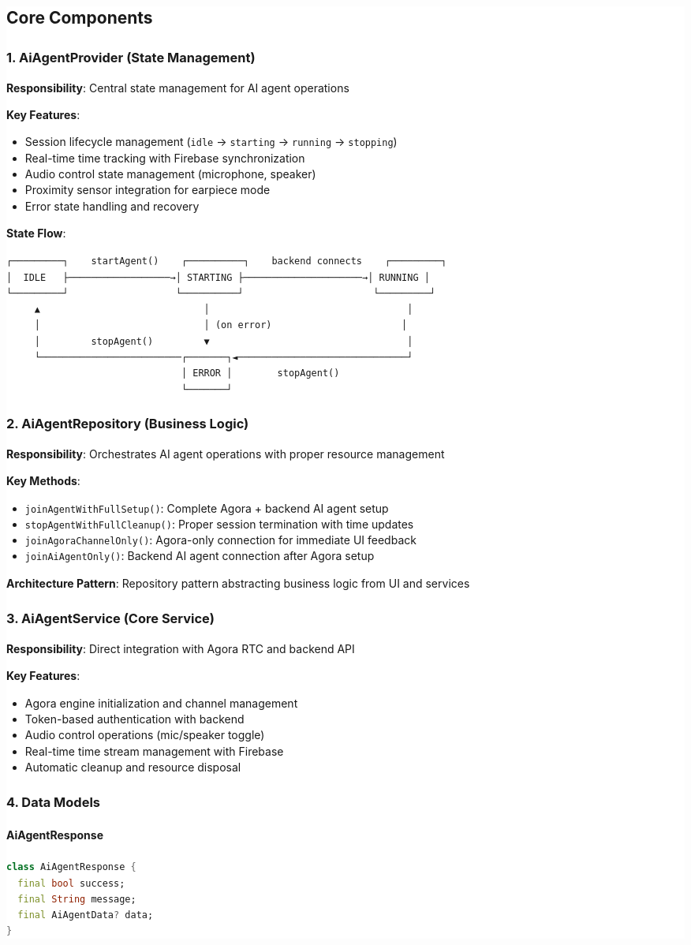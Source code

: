 ## Core Components

### 1. AiAgentProvider (State Management)

**Responsibility**: Central state management for AI agent operations

**Key Features**:
- Session lifecycle management (`idle` → `starting` → `running` → `stopping`)
- Real-time time tracking with Firebase synchronization
- Audio control state management (microphone, speaker)
- Proximity sensor integration for earpiece mode
- Error state handling and recovery

**State Flow**:
```
┌─────────┐    startAgent()    ┌──────────┐    backend connects    ┌─────────┐
│  IDLE   ├──────────────────→│ STARTING ├─────────────────────→│ RUNNING │
└─────────┘                   └──────────┘                       └─────────┘
     ▲                             │                                   │
     │                             │ (on error)                       │
     │         stopAgent()         ▼                                   │
     └─────────────────────────┌───────┐◄──────────────────────────────┘
                               │ ERROR │        stopAgent()
                               └───────┘
```

### 2. AiAgentRepository (Business Logic)

**Responsibility**: Orchestrates AI agent operations with proper resource management

**Key Methods**:
- `joinAgentWithFullSetup()`: Complete Agora + backend AI agent setup
- `stopAgentWithFullCleanup()`: Proper session termination with time updates
- `joinAgoraChannelOnly()`: Agora-only connection for immediate UI feedback
- `joinAiAgentOnly()`: Backend AI agent connection after Agora setup

**Architecture Pattern**: Repository pattern abstracting business logic from UI and services

### 3. AiAgentService (Core Service)

**Responsibility**: Direct integration with Agora RTC and backend API

**Key Features**:
- Agora engine initialization and channel management
- Token-based authentication with backend
- Audio control operations (mic/speaker toggle)
- Real-time time stream management with Firebase
- Automatic cleanup and resource disposal

### 4. Data Models

#### AiAgentResponse
```dart
class AiAgentResponse {
  final bool success;
  final String message;
  final AiAgentData? data;
}
```
